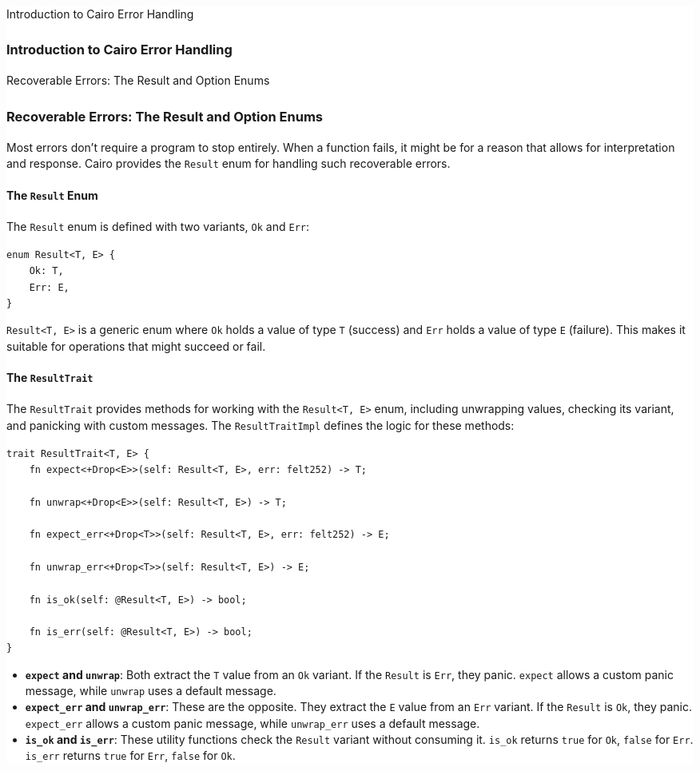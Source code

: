 Introduction to Cairo Error Handling

### Introduction to Cairo Error Handling

Recoverable Errors: The Result and Option Enums

### Recoverable Errors: The Result and Option Enums

Most errors don’t require a program to stop entirely. When a function fails, it might be for a reason that allows for interpretation and response. Cairo provides the `Result` enum for handling such recoverable errors.

#### The `Result` Enum

The `Result` enum is defined with two variants, `Ok` and `Err`:

```cairo,noplayground
enum Result<T, E> {
    Ok: T,
    Err: E,
}
```

`Result<T, E>` is a generic enum where `Ok` holds a value of type `T` (success) and `Err` holds a value of type `E` (failure). This makes it suitable for operations that might succeed or fail.

#### The `ResultTrait`

The `ResultTrait` provides methods for working with the `Result<T, E>` enum, including unwrapping values, checking its variant, and panicking with custom messages. The `ResultTraitImpl` defines the logic for these methods:

```cairo,noplayground
trait ResultTrait<T, E> {
    fn expect<+Drop<E>>(self: Result<T, E>, err: felt252) -> T;

    fn unwrap<+Drop<E>>(self: Result<T, E>) -> T;

    fn expect_err<+Drop<T>>(self: Result<T, E>, err: felt252) -> E;

    fn unwrap_err<+Drop<T>>(self: Result<T, E>) -> E;

    fn is_ok(self: @Result<T, E>) -> bool;

    fn is_err(self: @Result<T, E>) -> bool;
}
```

- **`expect` and `unwrap`**: Both extract the `T` value from an `Ok` variant. If the `Result` is `Err`, they panic. `expect` allows a custom panic message, while `unwrap` uses a default message.
- **`expect_err` and `unwrap_err`**: These are the opposite. They extract the `E` value from an `Err` variant. If the `Result` is `Ok`, they panic. `expect_err` allows a custom panic message, while `unwrap_err` uses a default message.
- **`is_ok` and `is_err`**: These utility functions check the `Result` variant without consuming it. `is_ok` returns `true` for `Ok`, `false` for `Err`. `is_err` returns `true` for `Err`, `false` for `Ok`.
